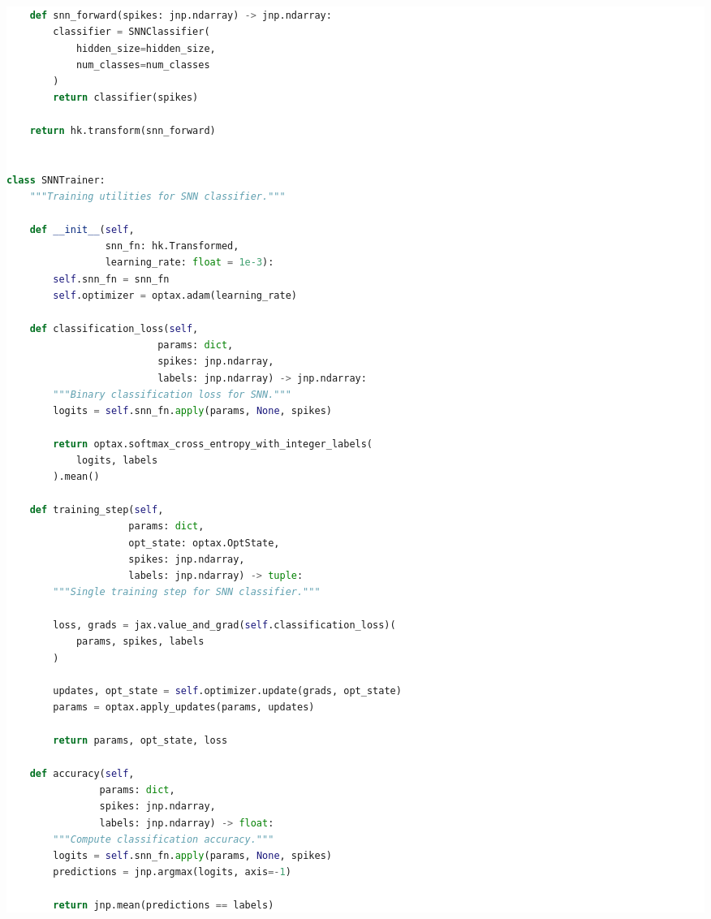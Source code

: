 ```python
    def snn_forward(spikes: jnp.ndarray) -> jnp.ndarray:
        classifier = SNNClassifier(
            hidden_size=hidden_size,
            num_classes=num_classes
        )
        return classifier(spikes)
    
    return hk.transform(snn_forward)


class SNNTrainer:
    """Training utilities for SNN classifier."""
    
    def __init__(self, 
                 snn_fn: hk.Transformed,
                 learning_rate: float = 1e-3):
        self.snn_fn = snn_fn
        self.optimizer = optax.adam(learning_rate)
        
    def classification_loss(self, 
                          params: dict,
                          spikes: jnp.ndarray, 
                          labels: jnp.ndarray) -> jnp.ndarray:
        """Binary classification loss for SNN."""
        logits = self.snn_fn.apply(params, None, spikes)
        
        return optax.softmax_cross_entropy_with_integer_labels(
            logits, labels
        ).mean()
        
    def training_step(self,
                     params: dict,
                     opt_state: optax.OptState,
                     spikes: jnp.ndarray,
                     labels: jnp.ndarray) -> tuple:
        """Single training step for SNN classifier."""
        
        loss, grads = jax.value_and_grad(self.classification_loss)(
            params, spikes, labels
        )
        
        updates, opt_state = self.optimizer.update(grads, opt_state)
        params = optax.apply_updates(params, updates)
        
        return params, opt_state, loss
        
    def accuracy(self, 
                params: dict,
                spikes: jnp.ndarray, 
                labels: jnp.ndarray) -> float:
        """Compute classification accuracy."""
        logits = self.snn_fn.apply(params, None, spikes)
        predictions = jnp.argmax(logits, axis=-1)
        
        return jnp.mean(predictions == labels)
```
